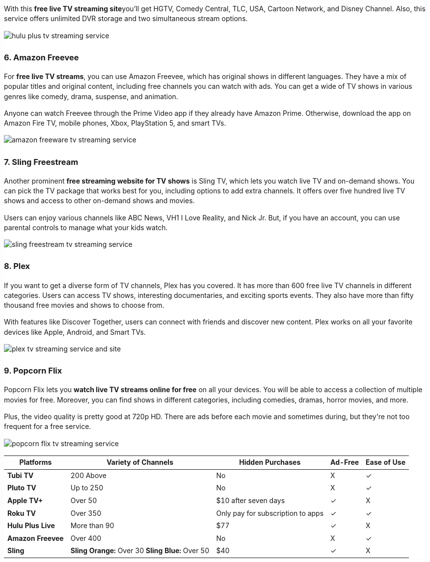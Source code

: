 With this **free live TV streaming site**you’ll get HGTV, Comedy Central, TLC, USA, Cartoon Network, and Disney Channel. Also, this service offers unlimited DVR storage and two simultaneous stream options.

![hulu plus tv streaming service](https://images.wondershare.com/virbo/article/2024/04/top-free-tv-streaming-services-sites-6.jpg)

### 6\. Amazon Freevee

For **free live TV streams**, you can use Amazon Freevee, which has original shows in different languages. They have a mix of popular titles and original content, including free channels you can watch with ads. You can get a wide of TV shows in various genres like comedy, drama, suspense, and animation.

Anyone can watch Freevee through the Prime Video app if they already have Amazon Prime. Otherwise, download the app on Amazon Fire TV, mobile phones, Xbox, PlayStation 5, and smart TVs.

![amazon freeware tv streaming service](https://images.wondershare.com/virbo/article/2024/04/top-free-tv-streaming-services-sites-7.jpg)

### 7\. Sling Freestream

Another prominent **free streaming website for TV shows** is Sling TV, which lets you watch live TV and on-demand shows. You can pick the TV package that works best for you, including options to add extra channels. It offers over five hundred live TV shows and access to other on-demand shows and movies.

Users can enjoy various channels like ABC News, VH1 I Love Reality, and Nick Jr. But, if you have an account, you can use parental controls to manage what your kids watch.

![sling freestream tv streaming service](https://images.wondershare.com/virbo/article/2024/04/top-free-tv-streaming-services-sites-8.jpg)

### 8\. Plex

If you want to get a diverse form of TV channels, Plex has you covered. It has more than 600 free live TV channels in different categories. Users can access TV shows, interesting documentaries, and exciting sports events. They also have more than fifty thousand free movies and shows to choose from.

With features like Discover Together, users can connect with friends and discover new content. Plex works on all your favorite devices like Apple, Android, and Smart TVs.

![plex tv streaming service and site](https://images.wondershare.com/virbo/article/2024/04/top-free-tv-streaming-services-sites-9.jpg)

### 9\. Popcorn Flix

Popcorn Flix lets you **watch live TV streams online for free** on all your devices. You will be able to access a collection of multiple movies for free. Moreover, you can find shows in different categories, including comedies, dramas, horror movies, and more.

Plus, the video quality is pretty good at 720p HD. There are ads before each movie and sometimes during, but they're not too frequent for a free service.

![popcorn flix tv streaming service](https://images.wondershare.com/virbo/article/2024/04/top-free-tv-streaming-services-sites-10.jpg)

| **Platforms**      | **Variety of Channels**                           | **Hidden Purchases**              | **Ad-Free** | **Ease of Use** |
| ------------------ | ------------------------------------------------- | --------------------------------- | ----------- | --------------- |
| **Tubi TV**        | 200 Above                                         | No                                | X           | ✓               |
| **Pluto TV**       | Up to 250                                         | No                                | X           | ✓               |
| **Apple TV+**      | Over 50                                           | $10 after seven days              | ✓           | X               |
| **Roku TV**        | Over 350                                          | Only pay for subscription to apps | ✓           | ✓               |
| **Hulu Plus Live** | More than 90                                      | $77                               | ✓           | X               |
| **Amazon Freevee** | Over 400                                          | No                                | X           | ✓               |
| **Sling**          | **Sling Orange:** Over 30 **Sling Blue:** Over 50 | $40                               | ✓           | X               |